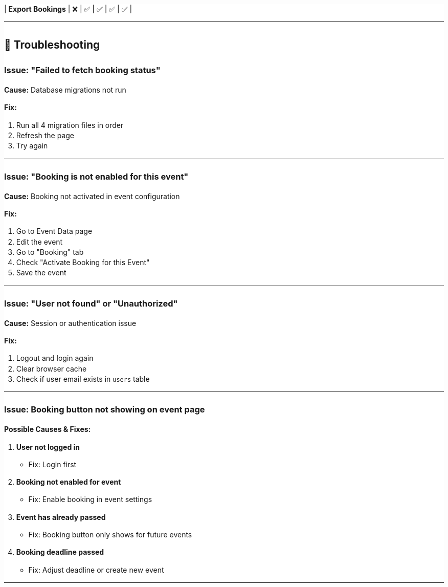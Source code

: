 | **Export Bookings** | ❌ | ✅ | ✅ | ✅ | ✅ |

---

## 🐛 Troubleshooting

### Issue: "Failed to fetch booking status"

**Cause:** Database migrations not run

**Fix:** 
1. Run all 4 migration files in order
2. Refresh the page
3. Try again

---

### Issue: "Booking is not enabled for this event"

**Cause:** Booking not activated in event configuration

**Fix:**
1. Go to Event Data page
2. Edit the event
3. Go to "Booking" tab
4. Check "Activate Booking for this Event"
5. Save the event

---

### Issue: "User not found" or "Unauthorized"

**Cause:** Session or authentication issue

**Fix:**
1. Logout and login again
2. Clear browser cache
3. Check if user email exists in `users` table

---

### Issue: Booking button not showing on event page

**Possible Causes & Fixes:**

1. **User not logged in**
   - Fix: Login first

2. **Booking not enabled for event**
   - Fix: Enable booking in event settings

3. **Event has already passed**
   - Fix: Booking button only shows for future events

4. **Booking deadline passed**
   - Fix: Adjust deadline or create new event

---